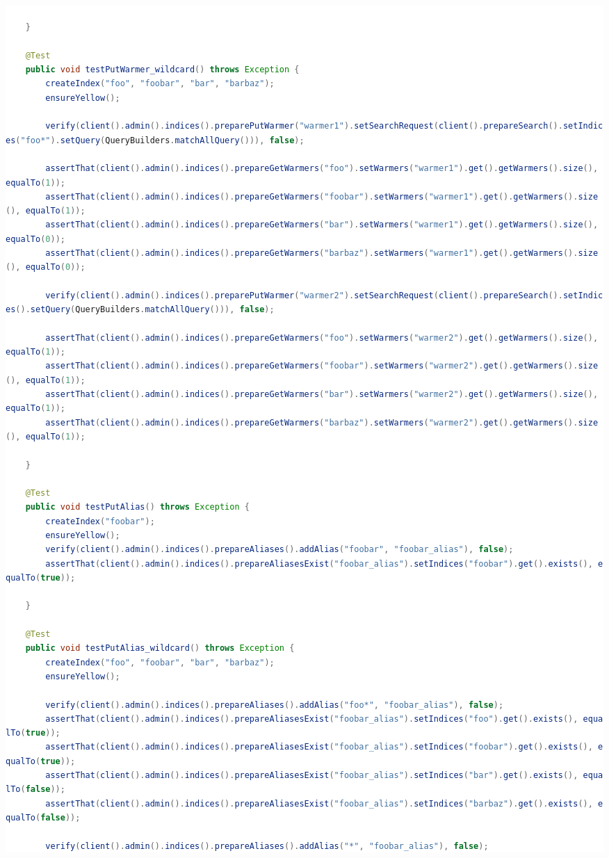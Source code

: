 ```java

    }
    
    @Test
    public void testPutWarmer_wildcard() throws Exception {
        createIndex("foo", "foobar", "bar", "barbaz");
        ensureYellow();

        verify(client().admin().indices().preparePutWarmer("warmer1").setSearchRequest(client().prepareSearch().setIndices("foo*").setQuery(QueryBuilders.matchAllQuery())), false);
        
        assertThat(client().admin().indices().prepareGetWarmers("foo").setWarmers("warmer1").get().getWarmers().size(), equalTo(1));
        assertThat(client().admin().indices().prepareGetWarmers("foobar").setWarmers("warmer1").get().getWarmers().size(), equalTo(1));
        assertThat(client().admin().indices().prepareGetWarmers("bar").setWarmers("warmer1").get().getWarmers().size(), equalTo(0));
        assertThat(client().admin().indices().prepareGetWarmers("barbaz").setWarmers("warmer1").get().getWarmers().size(), equalTo(0));

        verify(client().admin().indices().preparePutWarmer("warmer2").setSearchRequest(client().prepareSearch().setIndices().setQuery(QueryBuilders.matchAllQuery())), false);
        
        assertThat(client().admin().indices().prepareGetWarmers("foo").setWarmers("warmer2").get().getWarmers().size(), equalTo(1));
        assertThat(client().admin().indices().prepareGetWarmers("foobar").setWarmers("warmer2").get().getWarmers().size(), equalTo(1));
        assertThat(client().admin().indices().prepareGetWarmers("bar").setWarmers("warmer2").get().getWarmers().size(), equalTo(1));
        assertThat(client().admin().indices().prepareGetWarmers("barbaz").setWarmers("warmer2").get().getWarmers().size(), equalTo(1));
        
    }

    @Test
    public void testPutAlias() throws Exception {
        createIndex("foobar");
        ensureYellow();
        verify(client().admin().indices().prepareAliases().addAlias("foobar", "foobar_alias"), false);
        assertThat(client().admin().indices().prepareAliasesExist("foobar_alias").setIndices("foobar").get().exists(), equalTo(true));

    }
    
    @Test
    public void testPutAlias_wildcard() throws Exception {
        createIndex("foo", "foobar", "bar", "barbaz");
        ensureYellow();

        verify(client().admin().indices().prepareAliases().addAlias("foo*", "foobar_alias"), false);
        assertThat(client().admin().indices().prepareAliasesExist("foobar_alias").setIndices("foo").get().exists(), equalTo(true));
        assertThat(client().admin().indices().prepareAliasesExist("foobar_alias").setIndices("foobar").get().exists(), equalTo(true));
        assertThat(client().admin().indices().prepareAliasesExist("foobar_alias").setIndices("bar").get().exists(), equalTo(false));
        assertThat(client().admin().indices().prepareAliasesExist("foobar_alias").setIndices("barbaz").get().exists(), equalTo(false));

        verify(client().admin().indices().prepareAliases().addAlias("*", "foobar_alias"), false);
```